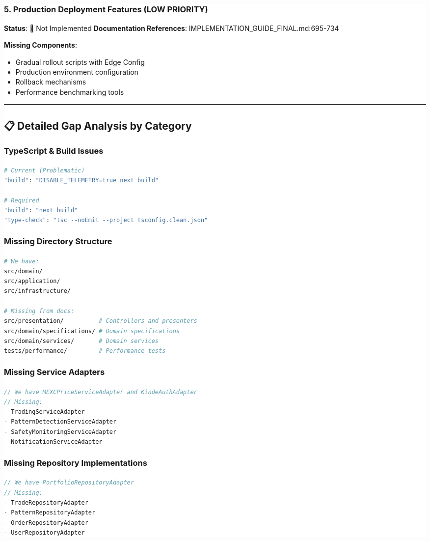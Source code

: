 ### 5. Production Deployment Features (LOW PRIORITY)
**Status**: 🔴 Not Implemented
**Documentation References**: IMPLEMENTATION_GUIDE_FINAL.md:695-734

**Missing Components**:
- Gradual rollout scripts with Edge Config
- Production environment configuration
- Rollback mechanisms 
- Performance benchmarking tools

---

## 📋 Detailed Gap Analysis by Category

### TypeScript & Build Issues
```bash
# Current (Problematic)
"build": "DISABLE_TELEMETRY=true next build"

# Required  
"build": "next build"
"type-check": "tsc --noEmit --project tsconfig.clean.json"
```

### Missing Directory Structure
```bash
# We have:
src/domain/
src/application/ 
src/infrastructure/

# Missing from docs:
src/presentation/          # Controllers and presenters
src/domain/specifications/ # Domain specifications
src/domain/services/       # Domain services
tests/performance/         # Performance tests
```

### Missing Service Adapters
```typescript
// We have MEXCPriceServiceAdapter and KindeAuthAdapter
// Missing:
- TradingServiceAdapter 
- PatternDetectionServiceAdapter
- SafetyMonitoringServiceAdapter
- NotificationServiceAdapter
```

### Missing Repository Implementations
```typescript
// We have PortfolioRepositoryAdapter
// Missing:
- TradeRepositoryAdapter
- PatternRepositoryAdapter  
- OrderRepositoryAdapter
- UserRepositoryAdapter
```
